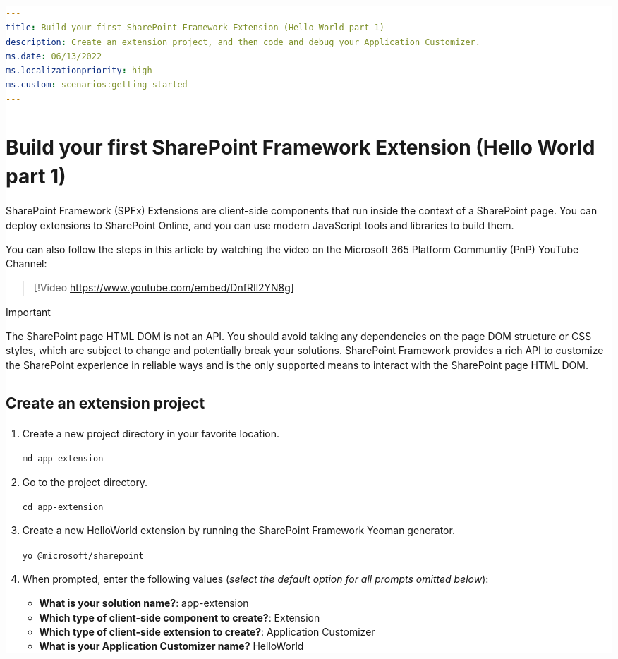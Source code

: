 ```yaml
---
title: Build your first SharePoint Framework Extension (Hello World part 1)
description: Create an extension project, and then code and debug your Application Customizer.
ms.date: 06/13/2022
ms.localizationpriority: high
ms.custom: scenarios:getting-started
---
```



# Build your first SharePoint Framework Extension (Hello World part 1)

SharePoint Framework (SPFx) Extensions are client-side components that run inside the context of a SharePoint page. You can deploy extensions to SharePoint Online, and you can use modern JavaScript tools and libraries to build them.

You can also follow the steps in this article by watching the video on the Microsoft 365 Platform Communtiy (PnP) YouTube Channel:

> [!Video https://www.youtube.com/embed/DnfRIl2YN8g]

> [!IMPORTANT]
> The SharePoint page [HTML DOM](https://www.w3.org/TR/WD-DOM/introduction.html) is not an API. You should avoid taking any dependencies on the page DOM structure or CSS styles, which are subject to change and potentially break your solutions. SharePoint Framework provides a rich API to customize the SharePoint experience in reliable ways and is the only supported means to interact with the SharePoint page HTML DOM.

## Create an extension project

1. Create a new project directory in your favorite location.

    ```console
    md app-extension
    ```

1. Go to the project directory.

    ```console
    cd app-extension
    ```

1. Create a new HelloWorld extension by running the SharePoint Framework Yeoman generator.

    ```console
    yo @microsoft/sharepoint
    ```

1. When prompted, enter the following values (*select the default option for all prompts omitted below*):

    - **What is your solution name?**: app-extension
    - **Which type of client-side component to create?**: Extension
    - **Which type of client-side extension to create?**: Application Customizer
    - **What is your Application Customizer name?** HelloWorld
